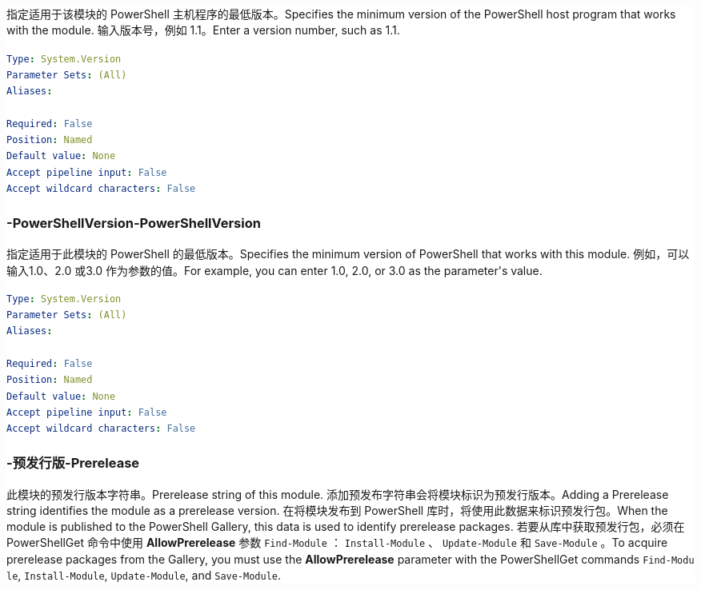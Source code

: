 <span data-ttu-id="018b4-260">指定适用于该模块的 PowerShell 主机程序的最低版本。</span><span class="sxs-lookup"><span data-stu-id="018b4-260">Specifies the minimum version of the PowerShell host program that works with the module.</span></span> <span data-ttu-id="018b4-261">输入版本号，例如 1.1。</span><span class="sxs-lookup"><span data-stu-id="018b4-261">Enter a version number, such as 1.1.</span></span>

```yaml
Type: System.Version
Parameter Sets: (All)
Aliases:

Required: False
Position: Named
Default value: None
Accept pipeline input: False
Accept wildcard characters: False
```

### <span data-ttu-id="018b4-262">-PowerShellVersion</span><span class="sxs-lookup"><span data-stu-id="018b4-262">-PowerShellVersion</span></span>

<span data-ttu-id="018b4-263">指定适用于此模块的 PowerShell 的最低版本。</span><span class="sxs-lookup"><span data-stu-id="018b4-263">Specifies the minimum version of PowerShell that works with this module.</span></span> <span data-ttu-id="018b4-264">例如，可以输入1.0、2.0 或3.0 作为参数的值。</span><span class="sxs-lookup"><span data-stu-id="018b4-264">For example, you can enter 1.0, 2.0, or 3.0 as the parameter's value.</span></span>

```yaml
Type: System.Version
Parameter Sets: (All)
Aliases:

Required: False
Position: Named
Default value: None
Accept pipeline input: False
Accept wildcard characters: False
```

### <span data-ttu-id="018b4-265">-预发行版</span><span class="sxs-lookup"><span data-stu-id="018b4-265">-Prerelease</span></span>

<span data-ttu-id="018b4-266">此模块的预发行版本字符串。</span><span class="sxs-lookup"><span data-stu-id="018b4-266">Prerelease string of this module.</span></span> <span data-ttu-id="018b4-267">添加预发布字符串会将模块标识为预发行版本。</span><span class="sxs-lookup"><span data-stu-id="018b4-267">Adding a Prerelease string identifies the module as a prerelease version.</span></span> <span data-ttu-id="018b4-268">在将模块发布到 PowerShell 库时，将使用此数据来标识预发行包。</span><span class="sxs-lookup"><span data-stu-id="018b4-268">When the module is published to the PowerShell Gallery, this data is used to identify prerelease packages.</span></span> <span data-ttu-id="018b4-269">若要从库中获取预发行包，必须在 PowerShellGet 命令中使用 **AllowPrerelease** 参数 `Find-Module` ： `Install-Module` 、 `Update-Module` 和 `Save-Module` 。</span><span class="sxs-lookup"><span data-stu-id="018b4-269">To acquire prerelease packages from the Gallery, you must use the **AllowPrerelease** parameter with the PowerShellGet commands `Find-Module`, `Install-Module`, `Update-Module`, and `Save-Module`.</span></span>

